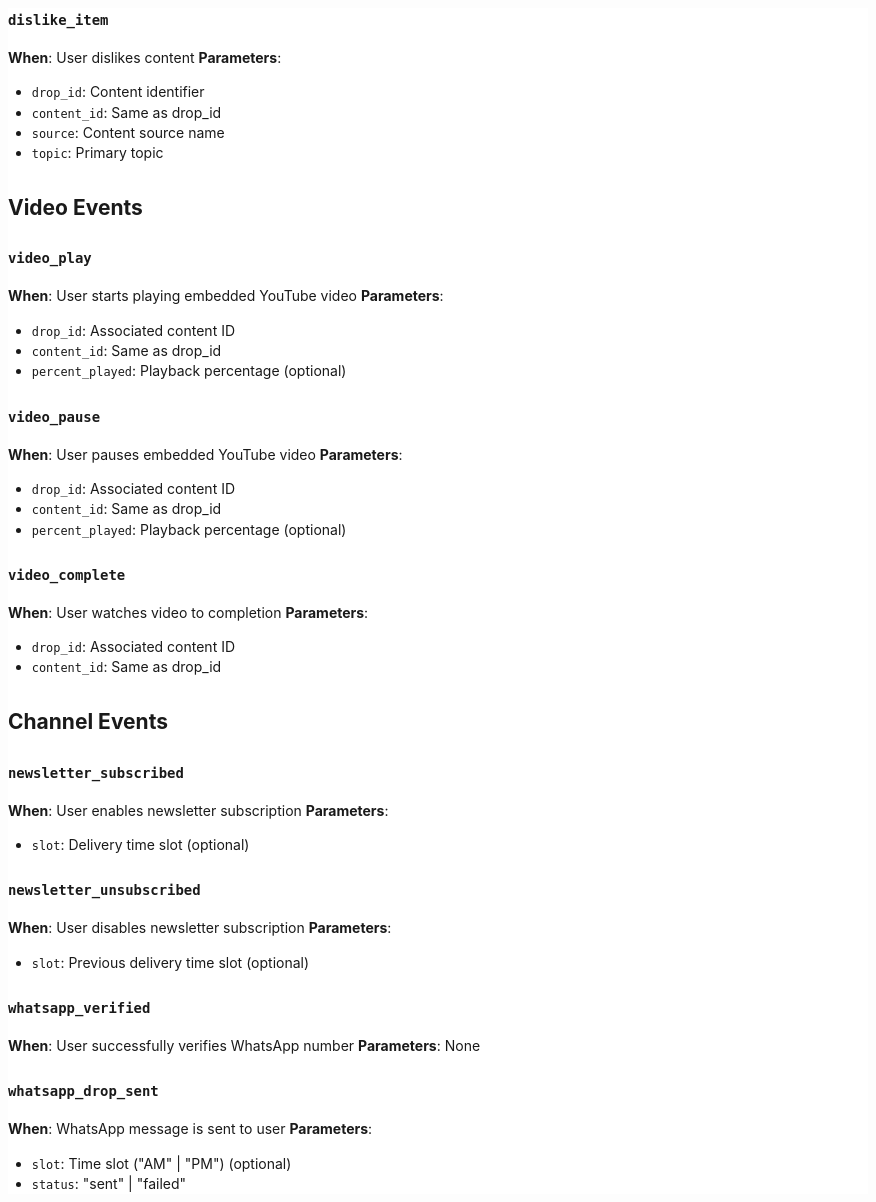 ### `dislike_item`
**When**: User dislikes content
**Parameters**:
- `drop_id`: Content identifier
- `content_id`: Same as drop_id
- `source`: Content source name
- `topic`: Primary topic

## Video Events

### `video_play`
**When**: User starts playing embedded YouTube video
**Parameters**:
- `drop_id`: Associated content ID
- `content_id`: Same as drop_id
- `percent_played`: Playback percentage (optional)

### `video_pause` 
**When**: User pauses embedded YouTube video
**Parameters**:
- `drop_id`: Associated content ID
- `content_id`: Same as drop_id
- `percent_played`: Playback percentage (optional)

### `video_complete`
**When**: User watches video to completion
**Parameters**:
- `drop_id`: Associated content ID
- `content_id`: Same as drop_id

## Channel Events

### `newsletter_subscribed`
**When**: User enables newsletter subscription
**Parameters**:
- `slot`: Delivery time slot (optional)

### `newsletter_unsubscribed`  
**When**: User disables newsletter subscription
**Parameters**:
- `slot`: Previous delivery time slot (optional)

### `whatsapp_verified`
**When**: User successfully verifies WhatsApp number
**Parameters**: None

### `whatsapp_drop_sent`
**When**: WhatsApp message is sent to user
**Parameters**:
- `slot`: Time slot ("AM" | "PM") (optional)
- `status`: "sent" | "failed"

